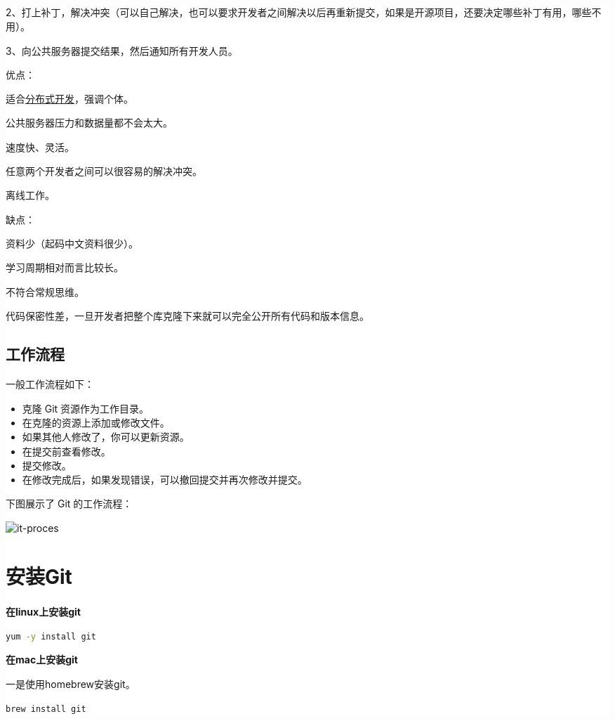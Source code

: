 2、打上补丁，解决冲突（可以自己解决，也可以要求开发者之间解决以后再重新提交，如果是开源项目，还要决定哪些补丁有用，哪些不用）。

3、向公共服务器提交结果，然后通知所有开发人员。

优点：

适合[分布式开发](https://baike.baidu.com/item/%E5%88%86%E5%B8%83%E5%BC%8F%E5%BC%80%E5%8F%91)，强调个体。

公共服务器压力和数据量都不会太大。

速度快、灵活。

任意两个开发者之间可以很容易的解决冲突。

离线工作。

缺点：

资料少（起码中文资料很少）。

学习周期相对而言比较长。

不符合常规思维。

代码保密性差，一旦开发者把整个库克隆下来就可以完全公开所有代码和版本信息。



## 工作流程

一般工作流程如下：

- 克隆 Git 资源作为工作目录。
- 在克隆的资源上添加或修改文件。
- 如果其他人修改了，你可以更新资源。
- 在提交前查看修改。
- 提交修改。
- 在修改完成后，如果发现错误，可以撤回提交并再次修改并提交。

下图展示了 Git 的工作流程：

![it-proces](https://ws2.sinaimg.cn/large/006tKfTcly1fpemtr4g6aj30i20m8jsf.jpg)



# 安装Git

**在linux上安装git**

```sh
yum -y install git
```

**在mac上安装git**

一是使用homebrew安装git。

```Sh
brew install git
```
